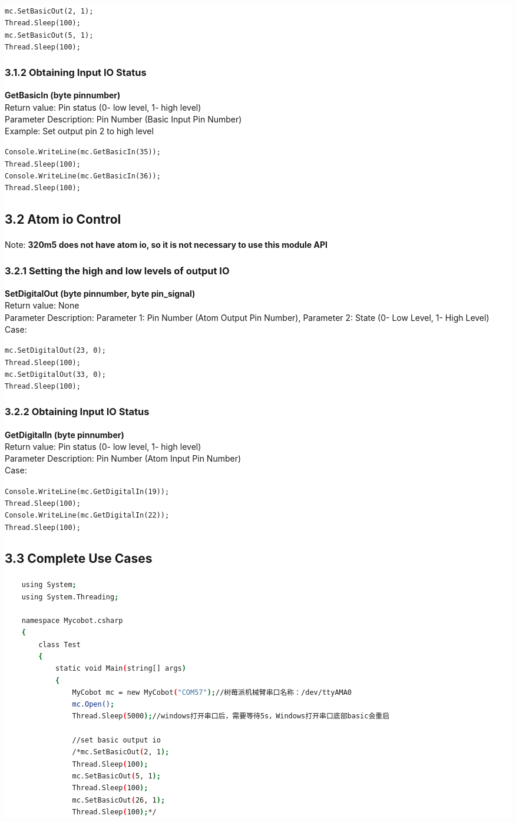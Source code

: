 	mc.SetBasicOut(2, 1);
	Thread.Sleep(100);
	mc.SetBasicOut(5, 1);
	Thread.Sleep(100);
### 3.1.2 Obtaining Input IO Status

**GetBasicIn (byte pinnumber)**<br>
Return value: Pin status (0- low level, 1- high level)<br>
Parameter Description: Pin Number (Basic Input Pin Number)<br>
Example: Set output pin 2 to high level<br>


	Console.WriteLine(mc.GetBasicIn(35));
	Thread.Sleep(100);
	Console.WriteLine(mc.GetBasicIn(36));
	Thread.Sleep(100);
## 3.2 Atom io Control
Note: **320m5 does not have atom io, so it is not necessary to use this module API**<br>

### 3.2.1 Setting the high and low levels of output IO
**SetDigitalOut (byte pinnumber, byte pin_signal)**<br>
Return value: None<br>
Parameter Description: Parameter 1: Pin Number (Atom Output Pin Number), Parameter 2: State (0- Low Level, 1- High Level)<br>
Case:<br>

	mc.SetDigitalOut(23, 0);
	Thread.Sleep(100);
	mc.SetDigitalOut(33, 0);
	Thread.Sleep(100);
### 3.2.2 Obtaining Input IO Status

**GetDigitalIn (byte pinnumber)**<br>
Return value: Pin status (0- low level, 1- high level)<br>
Parameter Description: Pin Number (Atom Input Pin Number)<br>
Case:<br>

	Console.WriteLine(mc.GetDigitalIn(19));
	Thread.Sleep(100);
	Console.WriteLine(mc.GetDigitalIn(22));
	Thread.Sleep(100);
## 3.3 Complete Use Cases
```bash
	using System;
	using System.Threading;
	
	namespace Mycobot.csharp
	{
	    class Test
	    {
	        static void Main(string[] args)
	        {
	            MyCobot mc = new MyCobot("COM57");//树莓派机械臂串口名称：/dev/ttyAMA0
	            mc.Open();
	            Thread.Sleep(5000);//windows打开串口后，需要等待5s，Windows打开串口底部basic会重启
	            
	            //set basic output io
	            /*mc.SetBasicOut(2, 1);
	            Thread.Sleep(100);
	            mc.SetBasicOut(5, 1);
	            Thread.Sleep(100);
	            mc.SetBasicOut(26, 1);
	            Thread.Sleep(100);*/
```